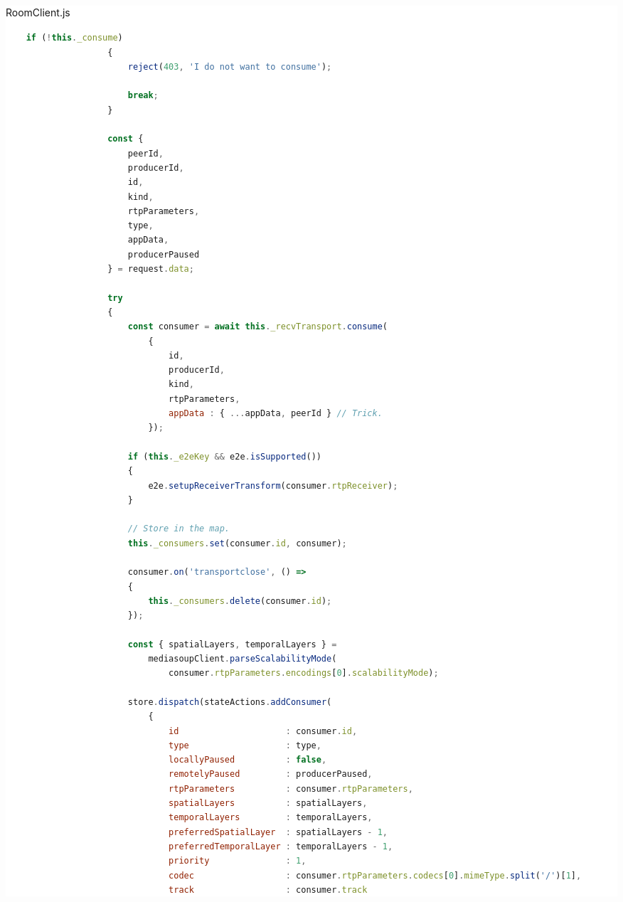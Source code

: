 
RoomClient.js 

```javascript
	if (!this._consume)
					{
						reject(403, 'I do not want to consume');

						break;
					}

					const {
						peerId,
						producerId,
						id,
						kind,
						rtpParameters,
						type,
						appData,
						producerPaused
					} = request.data;

					try
					{
						const consumer = await this._recvTransport.consume(
							{
								id,
								producerId,
								kind,
								rtpParameters,
								appData : { ...appData, peerId } // Trick.
							});

						if (this._e2eKey && e2e.isSupported())
						{
							e2e.setupReceiverTransform(consumer.rtpReceiver);
						}

						// Store in the map.
						this._consumers.set(consumer.id, consumer);

						consumer.on('transportclose', () =>
						{
							this._consumers.delete(consumer.id);
						});

						const { spatialLayers, temporalLayers } =
							mediasoupClient.parseScalabilityMode(
								consumer.rtpParameters.encodings[0].scalabilityMode);

						store.dispatch(stateActions.addConsumer(
							{
								id                     : consumer.id,
								type                   : type,
								locallyPaused          : false,
								remotelyPaused         : producerPaused,
								rtpParameters          : consumer.rtpParameters,
								spatialLayers          : spatialLayers,
								temporalLayers         : temporalLayers,
								preferredSpatialLayer  : spatialLayers - 1,
								preferredTemporalLayer : temporalLayers - 1,
								priority               : 1,
								codec                  : consumer.rtpParameters.codecs[0].mimeType.split('/')[1],
								track                  : consumer.track
```